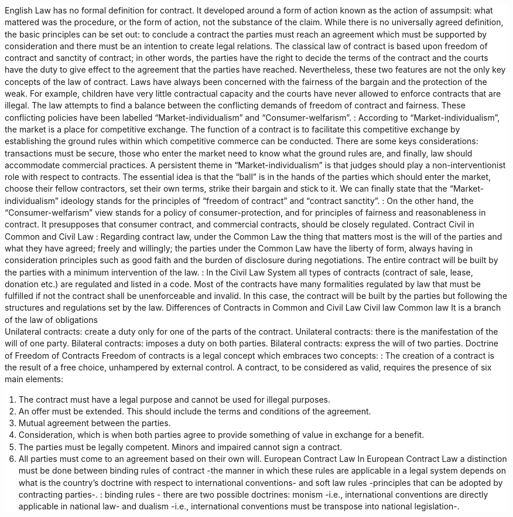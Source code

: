 English Law has no formal definition for contract. It developed around a form of action known as the action of assumpsit: what mattered was the procedure, or the form of action, not the substance of the claim. While there is no universally agreed definition, the basic principles can be set out: to conclude a contract the parties must reach an agreement which must be supported by consideration and there must be an intention to create legal relations. The classical law of contract is based upon freedom of contract and sanctity of contract; in other words, the parties have the right to decide the terms of the contract and the courts have the duty to give effect to the agreement that the parties have reached.
Nevertheless, these two features are not the only key concepts of the law of contract. Laws have always been concerned with the fairness of the bargain and the protection of the weak. For example, children have very little contractual capacity and the courts have never allowed to enforce contracts that are illegal.
The law attempts to find a balance between the conflicting demands of freedom of contract and fairness.
These conflicting policies have been labelled “Market-individualism” and “Consumer-welfarism”.
 According to “Market-individualism”, the market is a place for competitive exchange. The function of a contract is to facilitate this competitive exchange by establishing the ground rules within which competitive commerce can be conducted. There are some keys considerations: transactions must be secure, those who enter the market need to know what the ground rules are, and finally, law should accommodate commercial practices. A persistent theme in “Market-individualism” is that judges should play a non-interventionist role with respect to contracts. The essential idea is that the “ball” is in the hands of the parties which should enter the market, choose their fellow contractors, set their own terms, strike their bargain and stick to it. We can finally state that the “Market-individualism” ideology stands for the principles of “freedom of contract” and “contract sanctity”.
 On the other hand, the “Consumer-welfarism” view stands for a policy of consumer-protection, and for principles of fairness and reasonableness in contract. It presupposes that consumer contract, and commercial contracts, should be closely regulated.
Contract Civil in Common and Civil Law
 Regarding contract law, under the Common Law the thing that matters most is the will of the parties and what they have agreed; freely and willingly; the parties under the Common Law have the liberty of form, always having in consideration principles such as good faith and the burden of disclosure during negotiations. The entire contract will be built by the parties with a minimum intervention of the law.
 In the Civil Law System all types of contracts (contract of sale, lease, donation etc.) are regulated and listed in a code. Most of the contracts have many formalities regulated by law that must be fulfilled if not the contract shall be unenforceable and invalid. In this case, the contract will be built by the parties but following the structures and regulations set by the law.
Differences of Contracts in Common and Civil Law
Civil law	Common law
It is a branch of the law of obligations	
Unilateral contracts: create a duty only for one of the parts of the contract.	Unilateral contracts: there is the manifestation of the will of one party.
Bilateral contracts: imposes a duty on both parties.	Bilateral contracts: express the will of two parties.
Doctrine of Freedom of Contracts
Freedom of contracts is a legal concept which embraces two concepts:
 The creation of a contract is the result of a free choice, unhampered by external control.
A contract, to be considered as valid, requires the presence of six main elements:
1.	The contract must have a legal purpose and cannot be used for illegal purposes.
2.	An offer must be extended. This should include the terms and conditions of the agreement.
3.	Mutual agreement between the parties.
4.	Consideration, which is when both parties agree to provide something of value in exchange for a benefit.
5.	The parties must be legally competent. Minors and impaired cannot sign a contract.
6.	All parties must come to an agreement based on their own will.
European Contract Law
In European Contract Law a distinction must be done between binding rules of contract -the manner in which these rules are applicable in a legal system depends on what is the country’s doctrine with respect to international conventions- and soft law rules -principles that can be adopted by contracting parties-.
 binding rules - there are two possible doctrines: monism -i.e., international conventions are directly applicable in national law- and dualism -i.e., international conventions must be transpose into national legislation-. 